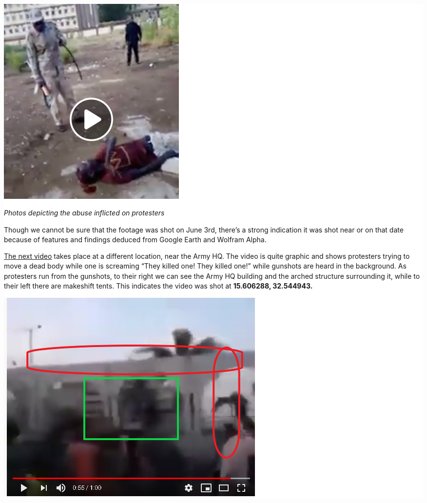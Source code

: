 ![](/assets/investigations/june3-overview-image20.png)

*Photos depicting the abuse inflicted on protesters*

Though we cannot be sure that the footage was shot on June 3rd, there’s a strong indication it was shot near or on that date because of features and findings deduced from Google Earth and Wolfram Alpha.

[The next video](https://www.youtube.com/watch?v=W1qkDRhqnoU&has_verified=1) takes place at a different location, near the Army HQ. The video is quite graphic and shows protesters trying to move a dead body while one is screaming “They killed one! They killed one!” while gunshots are heard in the background. As protesters run from the gunshots, to their right we can see the Army HQ building and the arched structure surrounding it, while to their left there are makeshift tents. This indicates the video was shot at **15.606288, 32.544943.**

![](/assets/investigations/june3-overview-image21.png)
